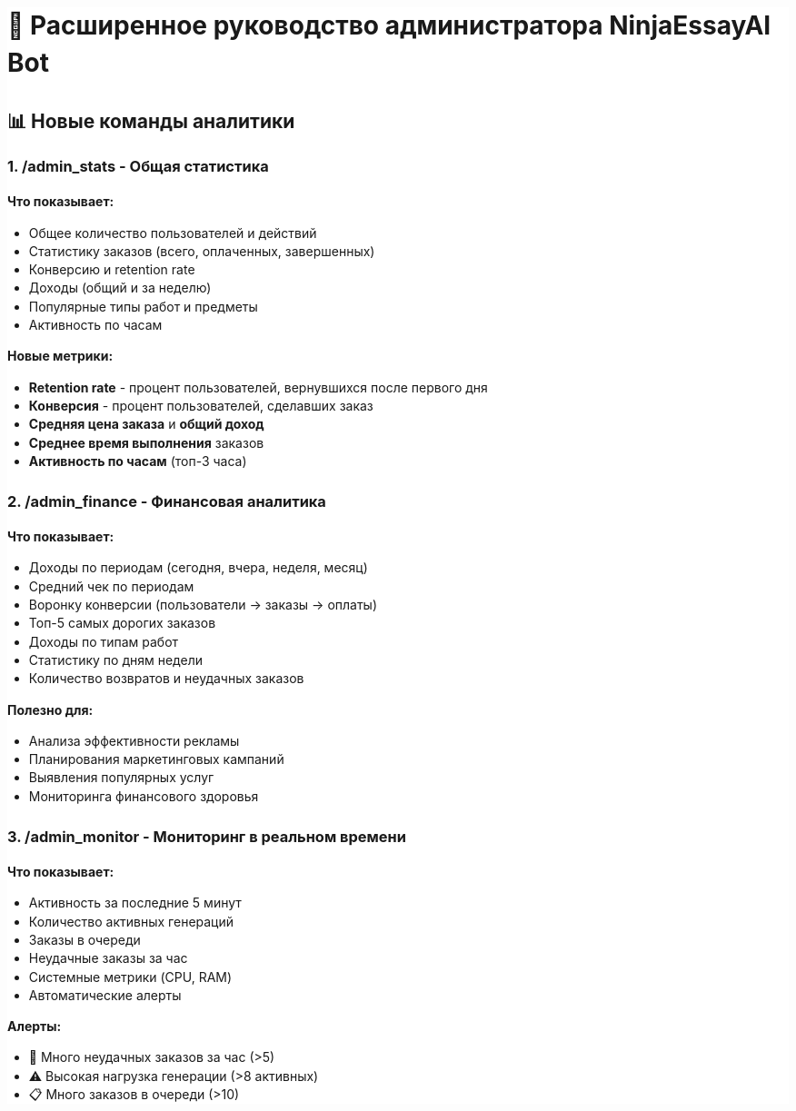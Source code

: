 # 🚀 Расширенное руководство администратора NinjaEssayAI Bot

## 📊 Новые команды аналитики

### 1. /admin_stats - Общая статистика
**Что показывает:**
- Общее количество пользователей и действий
- Статистику заказов (всего, оплаченных, завершенных)
- Конверсию и retention rate
- Доходы (общий и за неделю)
- Популярные типы работ и предметы
- Активность по часам

**Новые метрики:**
- **Retention rate** - процент пользователей, вернувшихся после первого дня
- **Конверсия** - процент пользователей, сделавших заказ
- **Средняя цена заказа** и **общий доход**
- **Среднее время выполнения** заказов
- **Активность по часам** (топ-3 часа)

### 2. /admin_finance - Финансовая аналитика
**Что показывает:**
- Доходы по периодам (сегодня, вчера, неделя, месяц)
- Средний чек по периодам
- Воронку конверсии (пользователи → заказы → оплаты)
- Топ-5 самых дорогих заказов
- Доходы по типам работ
- Статистику по дням недели
- Количество возвратов и неудачных заказов

**Полезно для:**
- Анализа эффективности рекламы
- Планирования маркетинговых кампаний
- Выявления популярных услуг
- Мониторинга финансового здоровья

### 3. /admin_monitor - Мониторинг в реальном времени
**Что показывает:**
- Активность за последние 5 минут
- Количество активных генераций
- Заказы в очереди
- Неудачные заказы за час
- Системные метрики (CPU, RAM)
- Автоматические алерты

**Алерты:**
- 🚨 Много неудачных заказов за час (>5)
- ⚠️ Высокая нагрузка генерации (>8 активных)
- 📋 Много заказов в очереди (>10)
